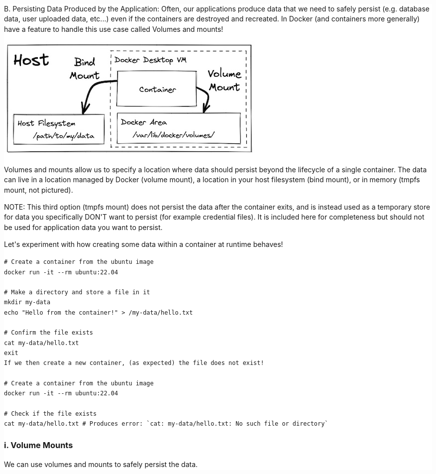 B. Persisting Data Produced by the Application:
Often, our applications produce data that we need to safely persist (e.g. database data, user uploaded data, etc...) even if the containers are destroyed and recreated. In Docker (and containers more generally) have a feature to handle this use case called Volumes and mounts!

 ![](./assets/volumes.jpg)
 
Volumes and mounts allow us to specify a location where data should persist beyond the lifecycle of a single container. The data can live in a location managed by Docker (volume mount), a location in your host filesystem (bind mount), or in memory (tmpfs mount, not pictured).

NOTE: This third option (tmpfs mount) does not persist the data after the container exits, and is instead used as a temporary store for data you specifically DON'T want to persist (for example credential files). It is included here for completeness but should not be used for application data you want to persist.

Let's experiment with how creating some data within a container at runtime behaves!

 ```
 # Create a container from the ubuntu image
docker run -it --rm ubuntu:22.04

# Make a directory and store a file in it
mkdir my-data
echo "Hello from the container!" > /my-data/hello.txt

# Confirm the file exists
cat my-data/hello.txt
exit
If we then create a new container, (as expected) the file does not exist!

# Create a container from the ubuntu image
docker run -it --rm ubuntu:22.04

# Check if the file exists
cat my-data/hello.txt # Produces error: `cat: my-data/hello.txt: No such file or directory`

 ```

 
### i. Volume Mounts
We can use volumes and mounts to safely persist the data.
